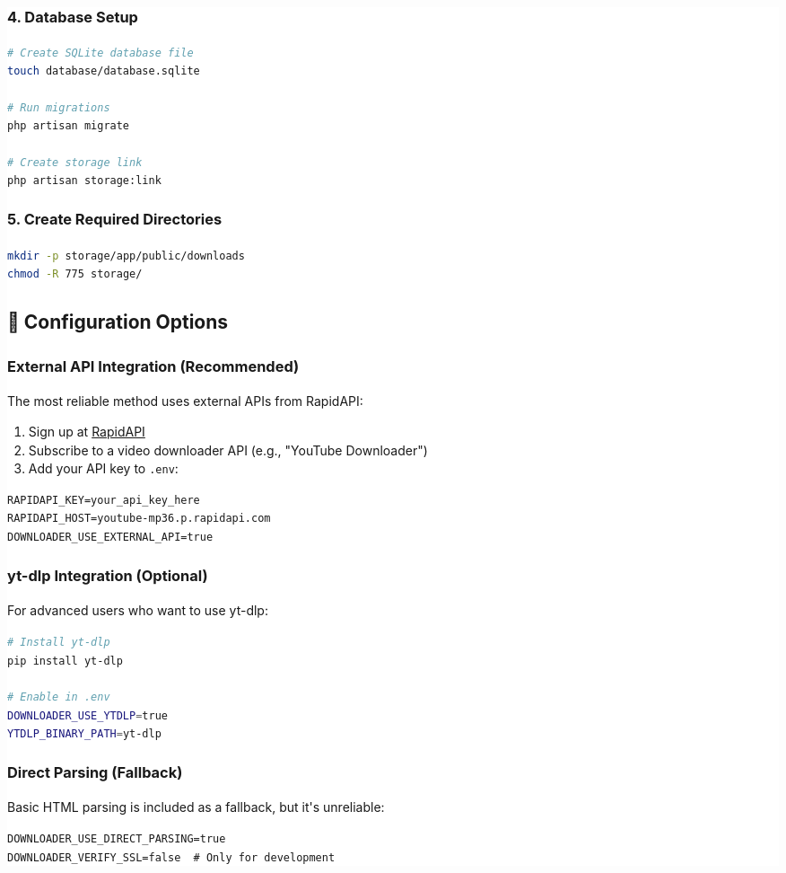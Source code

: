 ### 4. Database Setup

```bash
# Create SQLite database file
touch database/database.sqlite

# Run migrations
php artisan migrate

# Create storage link
php artisan storage:link
```

### 5. Create Required Directories

```bash
mkdir -p storage/app/public/downloads
chmod -R 775 storage/
```

## 🔧 Configuration Options

### External API Integration (Recommended)

The most reliable method uses external APIs from RapidAPI:

1. Sign up at [RapidAPI](https://rapidapi.com/)
2. Subscribe to a video downloader API (e.g., "YouTube Downloader")
3. Add your API key to `.env`:

```env
RAPIDAPI_KEY=your_api_key_here
RAPIDAPI_HOST=youtube-mp36.p.rapidapi.com
DOWNLOADER_USE_EXTERNAL_API=true
```

### yt-dlp Integration (Optional)

For advanced users who want to use yt-dlp:

```bash
# Install yt-dlp
pip install yt-dlp

# Enable in .env
DOWNLOADER_USE_YTDLP=true
YTDLP_BINARY_PATH=yt-dlp
```

### Direct Parsing (Fallback)

Basic HTML parsing is included as a fallback, but it's unreliable:

```env
DOWNLOADER_USE_DIRECT_PARSING=true
DOWNLOADER_VERIFY_SSL=false  # Only for development
```
